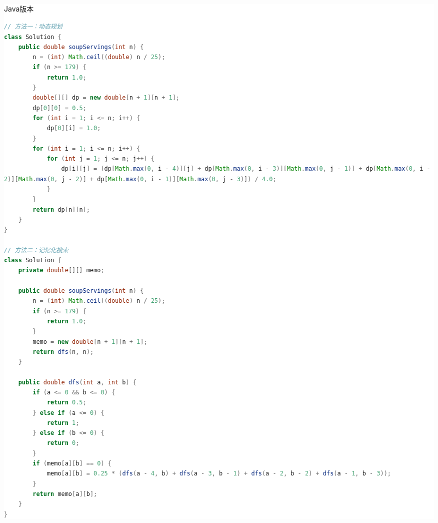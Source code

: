 Java版本

```java
// 方法一：动态规划
class Solution {
    public double soupServings(int n) {
        n = (int) Math.ceil((double) n / 25);
        if (n >= 179) {
            return 1.0;
        }
        double[][] dp = new double[n + 1][n + 1];
        dp[0][0] = 0.5;
        for (int i = 1; i <= n; i++) {
            dp[0][i] = 1.0;
        }
        for (int i = 1; i <= n; i++) {
            for (int j = 1; j <= n; j++) {
                dp[i][j] = (dp[Math.max(0, i - 4)][j] + dp[Math.max(0, i - 3)][Math.max(0, j - 1)] + dp[Math.max(0, i - 2)][Math.max(0, j - 2)] + dp[Math.max(0, i - 1)][Math.max(0, j - 3)]) / 4.0;
            }
        }
        return dp[n][n];
    }
}

// 方法二：记忆化搜索
class Solution {
    private double[][] memo;

    public double soupServings(int n) {
        n = (int) Math.ceil((double) n / 25);
        if (n >= 179) {
            return 1.0;
        }
        memo = new double[n + 1][n + 1];
        return dfs(n, n);
    }

    public double dfs(int a, int b) {
        if (a <= 0 && b <= 0) {
            return 0.5;
        } else if (a <= 0) {
            return 1;
        } else if (b <= 0) {
            return 0;
        }
        if (memo[a][b] == 0) {
            memo[a][b] = 0.25 * (dfs(a - 4, b) + dfs(a - 3, b - 1) + dfs(a - 2, b - 2) + dfs(a - 1, b - 3));
        }
        return memo[a][b];
    }
}
```
